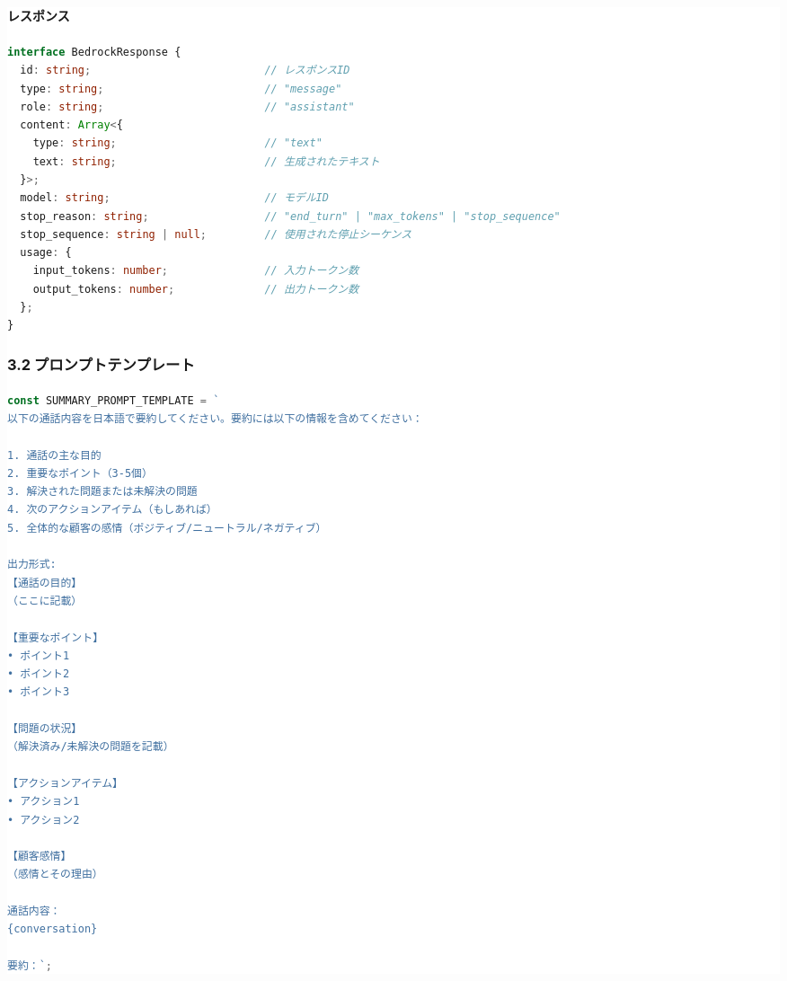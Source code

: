#### レスポンス
```typescript
interface BedrockResponse {
  id: string;                           // レスポンスID
  type: string;                         // "message"
  role: string;                         // "assistant"
  content: Array<{
    type: string;                       // "text"
    text: string;                       // 生成されたテキスト
  }>;
  model: string;                        // モデルID
  stop_reason: string;                  // "end_turn" | "max_tokens" | "stop_sequence"
  stop_sequence: string | null;         // 使用された停止シーケンス
  usage: {
    input_tokens: number;               // 入力トークン数
    output_tokens: number;              // 出力トークン数
  };
}
```

### 3.2 プロンプトテンプレート
```typescript
const SUMMARY_PROMPT_TEMPLATE = `
以下の通話内容を日本語で要約してください。要約には以下の情報を含めてください：

1. 通話の主な目的
2. 重要なポイント（3-5個）
3. 解決された問題または未解決の問題
4. 次のアクションアイテム（もしあれば）
5. 全体的な顧客の感情（ポジティブ/ニュートラル/ネガティブ）

出力形式:
【通話の目的】
（ここに記載）

【重要なポイント】
• ポイント1
• ポイント2
• ポイント3

【問題の状況】
（解決済み/未解決の問題を記載）

【アクションアイテム】
• アクション1
• アクション2

【顧客感情】
（感情とその理由）

通話内容：
{conversation}

要約：`;
```
